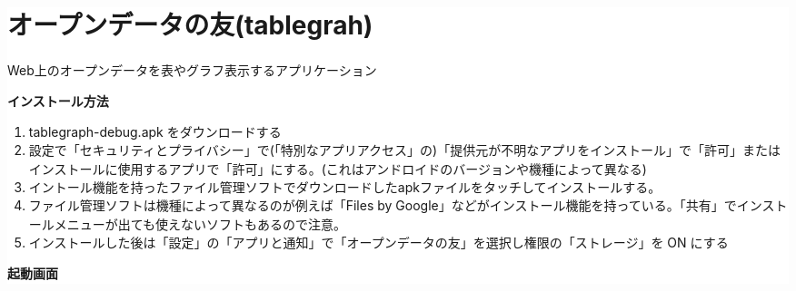 # **オープンデータの友(tablegrah)**

Web上のオープンデータを表やグラフ表示するアプリケーション  

**インストール方法**  
1) tablegraph-debug.apk をダウンロードする  
2) 設定で「セキュリティとプライバシー」で(「特別なアプリアクセス」の)「提供元が不明なアプリをインストール」で「許可」またはインストールに使用するアプリで「許可」にする。(これはアンドロイドのバージョンや機種によって異なる)  
3) イントール機能を持ったファイル管理ソフトでダウンロードしたapkファイルをタッチしてインストールする。 
4) ファイル管理ソフトは機種によって異なるのが例えば「Files by Google」などがインストール機能を持っている。「共有」でインストールメニューが出ても使えないソフトもあるので注意。 
5) インストールした後は「設定」の「アプリと通知」で「オープンデータの友」を選択し権限の「ストレージ」を ON にする

**起動画面**  
